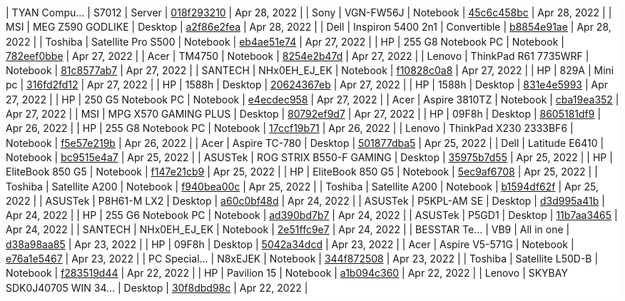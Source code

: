 | TYAN Compu... | S7012                       | Server      | [018f293210](https://linux-hardware.org/?probe=018f293210) | Apr 28, 2022 |
| Sony          | VGN-FW56J                   | Notebook    | [45c6c458bc](https://linux-hardware.org/?probe=45c6c458bc) | Apr 28, 2022 |
| MSI           | MEG Z590 GODLIKE            | Desktop     | [a2f86e2fea](https://linux-hardware.org/?probe=a2f86e2fea) | Apr 28, 2022 |
| Dell          | Inspiron 5400 2n1           | Convertible | [b8854e91ae](https://linux-hardware.org/?probe=b8854e91ae) | Apr 28, 2022 |
| Toshiba       | Satellite Pro S500          | Notebook    | [eb4ae51e74](https://linux-hardware.org/?probe=eb4ae51e74) | Apr 27, 2022 |
| HP            | 255 G8 Notebook PC          | Notebook    | [782eef0bbe](https://linux-hardware.org/?probe=782eef0bbe) | Apr 27, 2022 |
| Acer          | TM4750                      | Notebook    | [8254e2b47d](https://linux-hardware.org/?probe=8254e2b47d) | Apr 27, 2022 |
| Lenovo        | ThinkPad R61 7735WRF        | Notebook    | [81c8577ab7](https://linux-hardware.org/?probe=81c8577ab7) | Apr 27, 2022 |
| SANTECH       | NHx0EH_EJ_EK                | Notebook    | [f10828c0a8](https://linux-hardware.org/?probe=f10828c0a8) | Apr 27, 2022 |
| HP            | 829A                        | Mini pc     | [316fd2fd12](https://linux-hardware.org/?probe=316fd2fd12) | Apr 27, 2022 |
| HP            | 1588h                       | Desktop     | [20624367eb](https://linux-hardware.org/?probe=20624367eb) | Apr 27, 2022 |
| HP            | 1588h                       | Desktop     | [831e4e5993](https://linux-hardware.org/?probe=831e4e5993) | Apr 27, 2022 |
| HP            | 250 G5 Notebook PC          | Notebook    | [e4ecdec958](https://linux-hardware.org/?probe=e4ecdec958) | Apr 27, 2022 |
| Acer          | Aspire 3810TZ               | Notebook    | [cba19ea352](https://linux-hardware.org/?probe=cba19ea352) | Apr 27, 2022 |
| MSI           | MPG X570 GAMING PLUS        | Desktop     | [80792ef9d7](https://linux-hardware.org/?probe=80792ef9d7) | Apr 27, 2022 |
| HP            | 09F8h                       | Desktop     | [8605181df9](https://linux-hardware.org/?probe=8605181df9) | Apr 26, 2022 |
| HP            | 255 G8 Notebook PC          | Notebook    | [17ccf19b71](https://linux-hardware.org/?probe=17ccf19b71) | Apr 26, 2022 |
| Lenovo        | ThinkPad X230 2333BF6       | Notebook    | [f5e57e219b](https://linux-hardware.org/?probe=f5e57e219b) | Apr 26, 2022 |
| Acer          | Aspire TC-780               | Desktop     | [501877dba5](https://linux-hardware.org/?probe=501877dba5) | Apr 25, 2022 |
| Dell          | Latitude E6410              | Notebook    | [bc9515e4a7](https://linux-hardware.org/?probe=bc9515e4a7) | Apr 25, 2022 |
| ASUSTek       | ROG STRIX B550-F GAMING     | Desktop     | [35975b7d55](https://linux-hardware.org/?probe=35975b7d55) | Apr 25, 2022 |
| HP            | EliteBook 850 G5            | Notebook    | [f147e21cb9](https://linux-hardware.org/?probe=f147e21cb9) | Apr 25, 2022 |
| HP            | EliteBook 850 G5            | Notebook    | [5ec9af6708](https://linux-hardware.org/?probe=5ec9af6708) | Apr 25, 2022 |
| Toshiba       | Satellite A200              | Notebook    | [f940bea00c](https://linux-hardware.org/?probe=f940bea00c) | Apr 25, 2022 |
| Toshiba       | Satellite A200              | Notebook    | [b1594df62f](https://linux-hardware.org/?probe=b1594df62f) | Apr 25, 2022 |
| ASUSTek       | P8H61-M LX2                 | Desktop     | [a60c0bf48d](https://linux-hardware.org/?probe=a60c0bf48d) | Apr 24, 2022 |
| ASUSTek       | P5KPL-AM SE                 | Desktop     | [d3d995a41b](https://linux-hardware.org/?probe=d3d995a41b) | Apr 24, 2022 |
| HP            | 255 G6 Notebook PC          | Notebook    | [ad390bd7b7](https://linux-hardware.org/?probe=ad390bd7b7) | Apr 24, 2022 |
| ASUSTek       | P5GD1                       | Desktop     | [11b7aa3465](https://linux-hardware.org/?probe=11b7aa3465) | Apr 24, 2022 |
| SANTECH       | NHx0EH_EJ_EK                | Notebook    | [2e51ffc9e7](https://linux-hardware.org/?probe=2e51ffc9e7) | Apr 24, 2022 |
| BESSTAR Te... | VB9                         | All in one  | [d38a98aa85](https://linux-hardware.org/?probe=d38a98aa85) | Apr 23, 2022 |
| HP            | 09F8h                       | Desktop     | [5042a34dcd](https://linux-hardware.org/?probe=5042a34dcd) | Apr 23, 2022 |
| Acer          | Aspire V5-571G              | Notebook    | [e76a1e5467](https://linux-hardware.org/?probe=e76a1e5467) | Apr 23, 2022 |
| PC Special... | N8xEJEK                     | Notebook    | [344f872508](https://linux-hardware.org/?probe=344f872508) | Apr 23, 2022 |
| Toshiba       | Satellite L50D-B            | Notebook    | [f283519d44](https://linux-hardware.org/?probe=f283519d44) | Apr 22, 2022 |
| HP            | Pavilion 15                 | Notebook    | [a1b094c360](https://linux-hardware.org/?probe=a1b094c360) | Apr 22, 2022 |
| Lenovo        | SKYBAY SDK0J40705 WIN 34... | Desktop     | [30f8dbd98c](https://linux-hardware.org/?probe=30f8dbd98c) | Apr 22, 2022 |